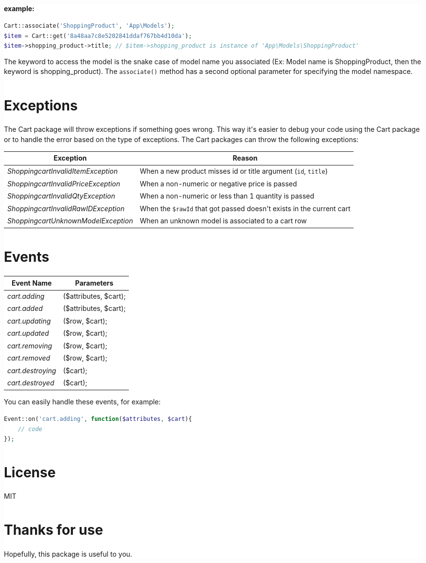**example:**

```php
Cart::associate('ShoppingProduct', 'App\Models');
$item = Cart::get('8a48aa7c8e5202841ddaf767bb4d10da');
$item->shopping_product->title; // $item->shopping_product is instance of 'App\Models\ShoppingProduct'
```

The keyword to access the model is the snake case of model name you associated (Ex: Model name is ShoppingProduct, then the keyword is shopping_product).
The `associate()` method has a second optional parameter for specifying the model namespace.

# Exceptions

The Cart package will throw exceptions if something goes wrong. This way it's easier to debug your code using the Cart package or to handle the error based on the type of exceptions. The Cart packages can throw the following exceptions:

| Exception                             | Reason                                                                           |
| ------------------------------------- | -------------------------------------------------------------------------------- |
| *ShoppingcartInvalidItemException*    | When a new product misses id or title argument (`id`, `title`)                   |
| *ShoppingcartInvalidPriceException*   | When a non-numeric or negative price is passed                                   |
| *ShoppingcartInvalidQtyException*     | When a non-numeric or less than 1 quantity is passed                             |
| *ShoppingcartInvalidRawIDException*   | When the `$rawId` that got passed doesn't exists in the current cart             |
| *ShoppingcartUnknownModelException*   | When an unknown model is associated to a cart row                                |

# Events

| Event Name        | Parameters            |
| ----------------- | --------------------- |
| *cart.adding*     | ($attributes, $cart); |
| *cart.added*      | ($attributes, $cart); |
| *cart.updating*   | ($row, $cart);        |
| *cart.updated*    | ($row, $cart);        |
| *cart.removing*   | ($row, $cart);        |
| *cart.removed*    | ($row, $cart);        |
| *cart.destroying* | ($cart);              |
| *cart.destroyed*  | ($cart);              |

You can easily handle these events, for example:

```php
Event::on('cart.adding', function($attributes, $cart){
    // code
});
```

# License

MIT

# Thanks for use
Hopefully, this package is useful to you.